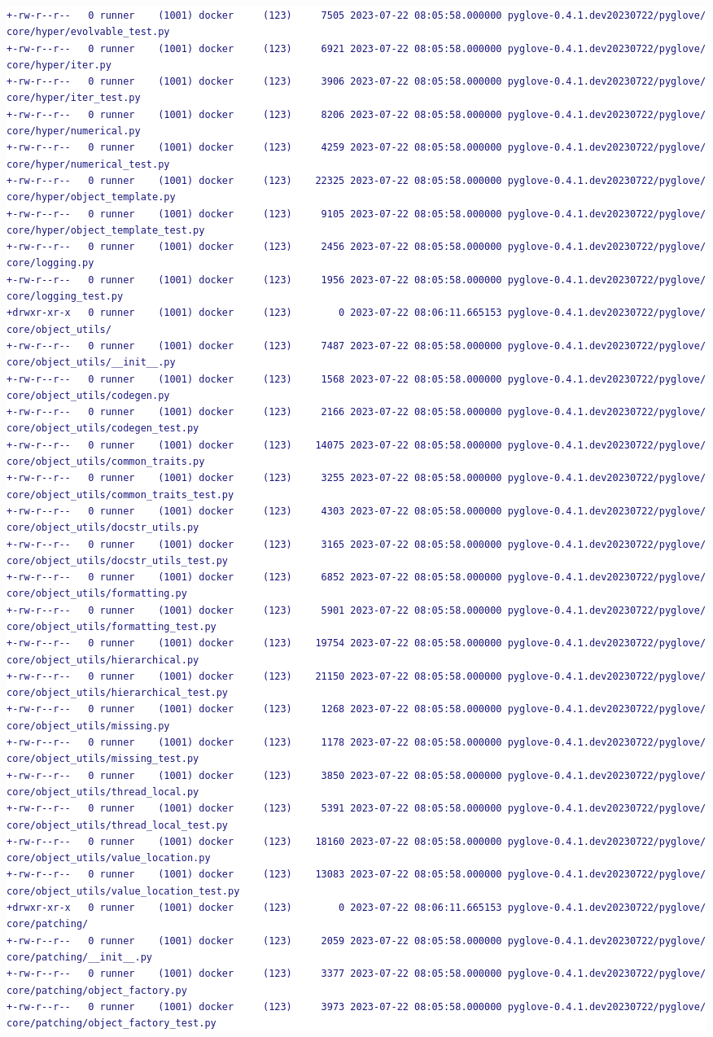 ```diff
+-rw-r--r--   0 runner    (1001) docker     (123)     7505 2023-07-22 08:05:58.000000 pyglove-0.4.1.dev20230722/pyglove/core/hyper/evolvable_test.py
+-rw-r--r--   0 runner    (1001) docker     (123)     6921 2023-07-22 08:05:58.000000 pyglove-0.4.1.dev20230722/pyglove/core/hyper/iter.py
+-rw-r--r--   0 runner    (1001) docker     (123)     3906 2023-07-22 08:05:58.000000 pyglove-0.4.1.dev20230722/pyglove/core/hyper/iter_test.py
+-rw-r--r--   0 runner    (1001) docker     (123)     8206 2023-07-22 08:05:58.000000 pyglove-0.4.1.dev20230722/pyglove/core/hyper/numerical.py
+-rw-r--r--   0 runner    (1001) docker     (123)     4259 2023-07-22 08:05:58.000000 pyglove-0.4.1.dev20230722/pyglove/core/hyper/numerical_test.py
+-rw-r--r--   0 runner    (1001) docker     (123)    22325 2023-07-22 08:05:58.000000 pyglove-0.4.1.dev20230722/pyglove/core/hyper/object_template.py
+-rw-r--r--   0 runner    (1001) docker     (123)     9105 2023-07-22 08:05:58.000000 pyglove-0.4.1.dev20230722/pyglove/core/hyper/object_template_test.py
+-rw-r--r--   0 runner    (1001) docker     (123)     2456 2023-07-22 08:05:58.000000 pyglove-0.4.1.dev20230722/pyglove/core/logging.py
+-rw-r--r--   0 runner    (1001) docker     (123)     1956 2023-07-22 08:05:58.000000 pyglove-0.4.1.dev20230722/pyglove/core/logging_test.py
+drwxr-xr-x   0 runner    (1001) docker     (123)        0 2023-07-22 08:06:11.665153 pyglove-0.4.1.dev20230722/pyglove/core/object_utils/
+-rw-r--r--   0 runner    (1001) docker     (123)     7487 2023-07-22 08:05:58.000000 pyglove-0.4.1.dev20230722/pyglove/core/object_utils/__init__.py
+-rw-r--r--   0 runner    (1001) docker     (123)     1568 2023-07-22 08:05:58.000000 pyglove-0.4.1.dev20230722/pyglove/core/object_utils/codegen.py
+-rw-r--r--   0 runner    (1001) docker     (123)     2166 2023-07-22 08:05:58.000000 pyglove-0.4.1.dev20230722/pyglove/core/object_utils/codegen_test.py
+-rw-r--r--   0 runner    (1001) docker     (123)    14075 2023-07-22 08:05:58.000000 pyglove-0.4.1.dev20230722/pyglove/core/object_utils/common_traits.py
+-rw-r--r--   0 runner    (1001) docker     (123)     3255 2023-07-22 08:05:58.000000 pyglove-0.4.1.dev20230722/pyglove/core/object_utils/common_traits_test.py
+-rw-r--r--   0 runner    (1001) docker     (123)     4303 2023-07-22 08:05:58.000000 pyglove-0.4.1.dev20230722/pyglove/core/object_utils/docstr_utils.py
+-rw-r--r--   0 runner    (1001) docker     (123)     3165 2023-07-22 08:05:58.000000 pyglove-0.4.1.dev20230722/pyglove/core/object_utils/docstr_utils_test.py
+-rw-r--r--   0 runner    (1001) docker     (123)     6852 2023-07-22 08:05:58.000000 pyglove-0.4.1.dev20230722/pyglove/core/object_utils/formatting.py
+-rw-r--r--   0 runner    (1001) docker     (123)     5901 2023-07-22 08:05:58.000000 pyglove-0.4.1.dev20230722/pyglove/core/object_utils/formatting_test.py
+-rw-r--r--   0 runner    (1001) docker     (123)    19754 2023-07-22 08:05:58.000000 pyglove-0.4.1.dev20230722/pyglove/core/object_utils/hierarchical.py
+-rw-r--r--   0 runner    (1001) docker     (123)    21150 2023-07-22 08:05:58.000000 pyglove-0.4.1.dev20230722/pyglove/core/object_utils/hierarchical_test.py
+-rw-r--r--   0 runner    (1001) docker     (123)     1268 2023-07-22 08:05:58.000000 pyglove-0.4.1.dev20230722/pyglove/core/object_utils/missing.py
+-rw-r--r--   0 runner    (1001) docker     (123)     1178 2023-07-22 08:05:58.000000 pyglove-0.4.1.dev20230722/pyglove/core/object_utils/missing_test.py
+-rw-r--r--   0 runner    (1001) docker     (123)     3850 2023-07-22 08:05:58.000000 pyglove-0.4.1.dev20230722/pyglove/core/object_utils/thread_local.py
+-rw-r--r--   0 runner    (1001) docker     (123)     5391 2023-07-22 08:05:58.000000 pyglove-0.4.1.dev20230722/pyglove/core/object_utils/thread_local_test.py
+-rw-r--r--   0 runner    (1001) docker     (123)    18160 2023-07-22 08:05:58.000000 pyglove-0.4.1.dev20230722/pyglove/core/object_utils/value_location.py
+-rw-r--r--   0 runner    (1001) docker     (123)    13083 2023-07-22 08:05:58.000000 pyglove-0.4.1.dev20230722/pyglove/core/object_utils/value_location_test.py
+drwxr-xr-x   0 runner    (1001) docker     (123)        0 2023-07-22 08:06:11.665153 pyglove-0.4.1.dev20230722/pyglove/core/patching/
+-rw-r--r--   0 runner    (1001) docker     (123)     2059 2023-07-22 08:05:58.000000 pyglove-0.4.1.dev20230722/pyglove/core/patching/__init__.py
+-rw-r--r--   0 runner    (1001) docker     (123)     3377 2023-07-22 08:05:58.000000 pyglove-0.4.1.dev20230722/pyglove/core/patching/object_factory.py
+-rw-r--r--   0 runner    (1001) docker     (123)     3973 2023-07-22 08:05:58.000000 pyglove-0.4.1.dev20230722/pyglove/core/patching/object_factory_test.py
```
